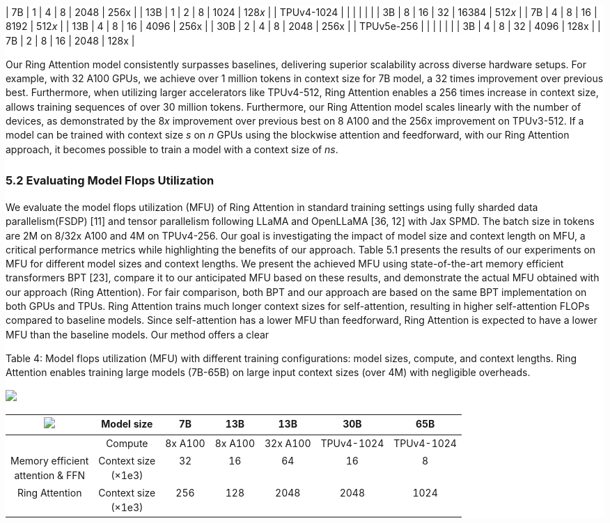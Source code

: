 | 7B | 1 | 4 | 8 | 2048 | 256x |
| 13B | 1 | 2 | 8 | 1024 | $128 x$ |
| TPUv4-1024 |  |  |  |  |  |
| 3B | 8 | 16 | 32 | 16384 | $512 x$ |
| 7B | 4 | 8 | 16 | 8192 | $512 x$ |
| 13B | 4 | 8 | 16 | 4096 | 256x |
| 30B | 2 | 4 | 8 | 2048 | 256x |
| TPUv5e-256 |  |  |  |  |  |
| 3B | 4 | 8 | 32 | 4096 | 128x |
| 7B | 2 | 8 | 16 | 2048 | 128x |

Our Ring Attention model consistently surpasses baselines, delivering superior scalability across diverse hardware setups. For example, with 32 A100 GPUs, we achieve over 1 million tokens in context size for 7B model, a 32 times improvement over previous best. Furthermore, when utilizing larger accelerators like TPUv4-512, Ring Attention enables a 256 times increase in context size, allows training sequences of over 30 million tokens. Furthermore, our Ring Attention model scales linearly with the number of devices, as demonstrated by the $8 x$ improvement over previous best on 8 A100 and the 256x improvement on TPUv3-512. If a model can be trained with context size $s$ on $n$ GPUs using the blockwise attention and feedforward, with our Ring Attention approach, it becomes possible to train a model with a context size of $n s$.

### 5.2 Evaluating Model Flops Utilization

We evaluate the model flops utilization (MFU) of Ring Attention in standard training settings using fully sharded data parallelism(FSDP) [11] and tensor parallelism following LLaMA and OpenLLaMA [36, 12] with Jax SPMD. The batch size in tokens are 2M on 8/32x A100 and 4M on TPUv4-256. Our goal is investigating the impact of model size and context length on MFU, a critical performance metrics while highlighting the benefits of our approach. Table 5.1 presents the results of our experiments on MFU for different model sizes and context lengths. We present the achieved MFU using state-of-the-art memory efficient transformers BPT [23], compare it to our anticipated MFU based on these results, and demonstrate the actual MFU obtained with our approach (Ring Attention). For fair comparison, both BPT and our approach are based on the same BPT implementation on both GPUs and TPUs.
Ring Attention trains much longer context sizes for self-attention, resulting in higher self-attention FLOPs compared to baseline models. Since self-attention has a lower MFU than feedforward, Ring Attention is expected to have a lower MFU than the baseline models. Our method offers a clear

Table 4: Model flops utilization (MFU) with different training configurations: model sizes, compute, and context lengths. Ring Attention enables training large models (7B-65B) on large input context sizes (over 4M) with negligible overheads.

![](https://cdn.mathpix.com/cropped/2024_08_28_b7e508c30fc33b6fd19dg-08.jpg?height=593&width=1393&top_left_y=389&top_left_x=363)

| ![](https://cdn.mathpix.com/cropped/2024_08_28_b7e508c30fc33b6fd19dg-08.jpg?height=100&width=249&top_left_y=991&top_left_x=394) | Model size | 7B | 13B | 13B | 30B | 65B |
| :---: | :---: | :---: | :---: | :---: | :---: | :---: |
|  | Compute | 8x A100 | 8x A100 | 32x A100 | TPUv4-1024 | TPUv4-1024 |
| Memory efficient <br> attention \& FFN | Context size <br> $(\times 1 \mathrm{e} 3)$ | 32 | 16 | 64 | 16 | 8 |
| Ring Attention | Context size <br> $(\times 1 \mathrm{e} 3)$ | 256 | 128 | 2048 | 2048 | 1024 |


[^0]:    ${ }^{1}$ Code: https://github.com/1hao499/1lm_large_context